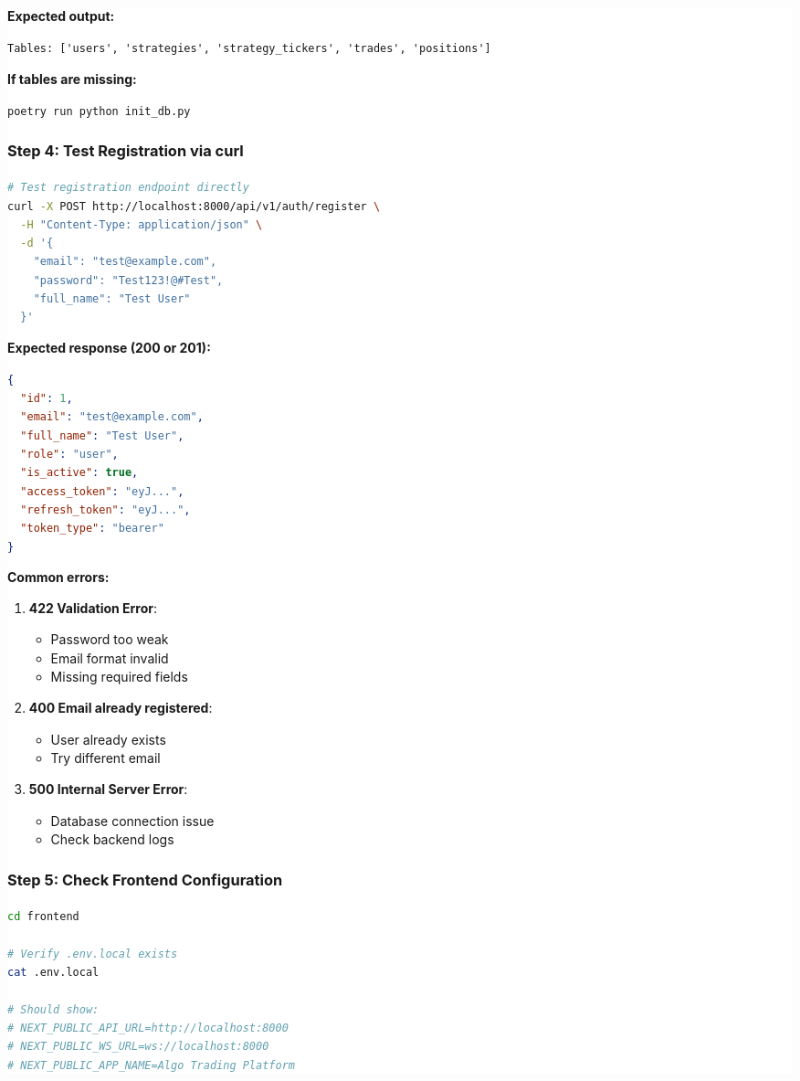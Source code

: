 **Expected output:**
```
Tables: ['users', 'strategies', 'strategy_tickers', 'trades', 'positions']
```

**If tables are missing:**
```bash
poetry run python init_db.py
```

### Step 4: Test Registration via curl

```bash
# Test registration endpoint directly
curl -X POST http://localhost:8000/api/v1/auth/register \
  -H "Content-Type: application/json" \
  -d '{
    "email": "test@example.com",
    "password": "Test123!@#Test",
    "full_name": "Test User"
  }'
```

**Expected response (200 or 201):**
```json
{
  "id": 1,
  "email": "test@example.com",
  "full_name": "Test User",
  "role": "user",
  "is_active": true,
  "access_token": "eyJ...",
  "refresh_token": "eyJ...",
  "token_type": "bearer"
}
```

**Common errors:**

1. **422 Validation Error**:
   - Password too weak
   - Email format invalid
   - Missing required fields

2. **400 Email already registered**:
   - User already exists
   - Try different email

3. **500 Internal Server Error**:
   - Database connection issue
   - Check backend logs

### Step 5: Check Frontend Configuration

```bash
cd frontend

# Verify .env.local exists
cat .env.local

# Should show:
# NEXT_PUBLIC_API_URL=http://localhost:8000
# NEXT_PUBLIC_WS_URL=ws://localhost:8000
# NEXT_PUBLIC_APP_NAME=Algo Trading Platform
```
